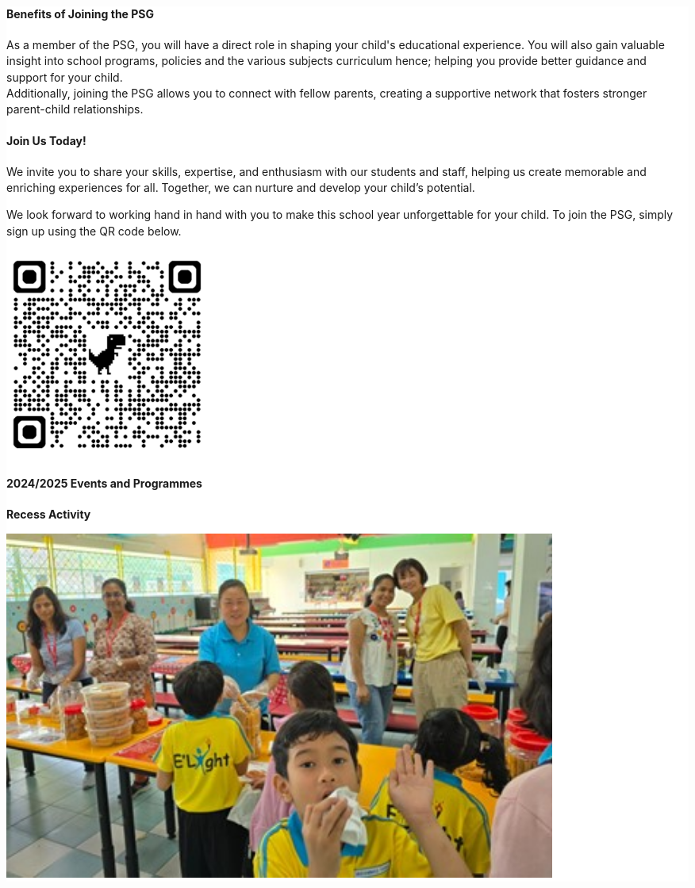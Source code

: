 </ul>
<h4><strong>Benefits of Joining the PSG</strong></h4>
<p>As a member of the PSG, you will have a direct role in shaping your child's
educational experience. You will also gain valuable insight into school
programs, policies and the various subjects curriculum hence; helping you
provide better guidance and support for your child.
<br>Additionally, joining the PSG allows you to connect with fellow parents,
creating a supportive network that fosters stronger parent-child relationships.</p>
<h4><strong>Join Us Today!</strong></h4>
<p>We invite you to share your skills, expertise, and enthusiasm with our
students and staff, helping us create memorable and enriching experiences
for all. Together, we can nurture and develop your child’s potential.</p>
<p>We look forward to working hand in hand with you to make this school year
unforgettable for your child. To join the PSG, simply sign up using the
QR code below.</p>
<div class="isomer-image-wrapper">
<img style="width: 30%;" height="auto" width="100%" alt="PSG QRCode" src="/images/For Parents/PSG/PSG_2025QRCode.png">
</div>
<h4><strong>2024/2025 Events and Programmes</strong></h4>
<p><strong>Recess Activity</strong>
</p>
<div class="isomer-image-wrapper">
<img style="width: 80%;" height="auto" width="100%" alt="PSG Activity1" src="/images/For Parents/PSG/PSG_Activity1.jpg">
</div>
<p></p>
<div class="isomer-image-wrapper">